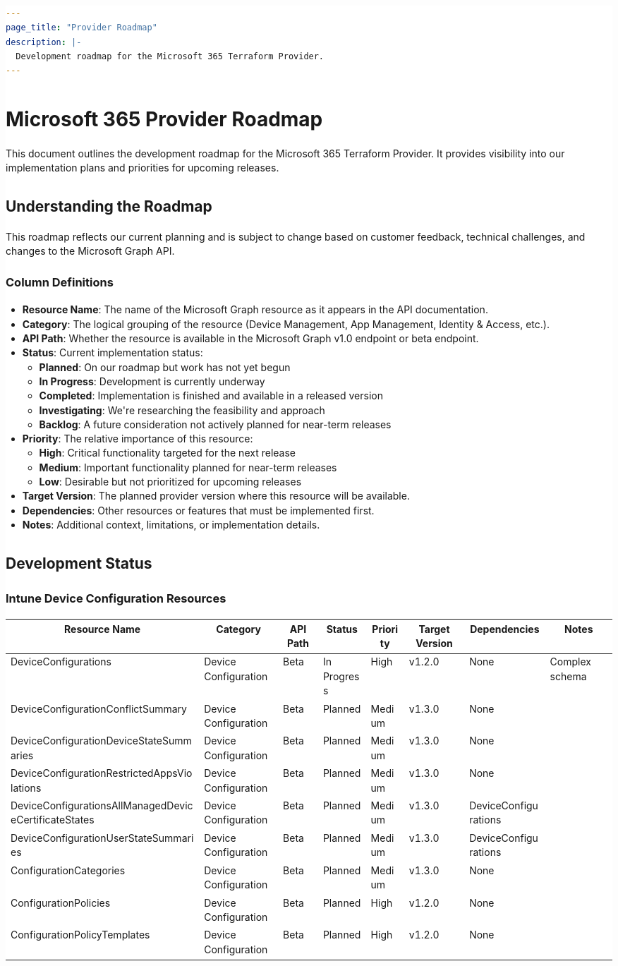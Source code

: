 ```yaml
---
page_title: "Provider Roadmap"
description: |-
  Development roadmap for the Microsoft 365 Terraform Provider.
---
```


# Microsoft 365 Provider Roadmap

This document outlines the development roadmap for the Microsoft 365 Terraform Provider. It provides visibility into our implementation plans and priorities for upcoming releases.

## Understanding the Roadmap

This roadmap reflects our current planning and is subject to change based on customer feedback, technical challenges, and changes to the Microsoft Graph API. 

### Column Definitions

- **Resource Name**: The name of the Microsoft Graph resource as it appears in the API documentation.
- **Category**: The logical grouping of the resource (Device Management, App Management, Identity & Access, etc.).
- **API Path**: Whether the resource is available in the Microsoft Graph v1.0 endpoint or beta endpoint.
- **Status**: Current implementation status:
  - **Planned**: On our roadmap but work has not yet begun
  - **In Progress**: Development is currently underway
  - **Completed**: Implementation is finished and available in a released version
  - **Investigating**: We're researching the feasibility and approach
  - **Backlog**: A future consideration not actively planned for near-term releases
- **Priority**: The relative importance of this resource:
  - **High**: Critical functionality targeted for the next release
  - **Medium**: Important functionality planned for near-term releases
  - **Low**: Desirable but not prioritized for upcoming releases
- **Target Version**: The planned provider version where this resource will be available.
- **Dependencies**: Other resources or features that must be implemented first.
- **Notes**: Additional context, limitations, or implementation details.

## Development Status

### Intune Device Configuration Resources

| Resource Name | Category | API Path | Status | Priority | Target Version | Dependencies | Notes |
|--------------|----------|----------|--------|----------|----------------|--------------|-------|
| DeviceConfigurations | Device Configuration | Beta | In Progress | High | v1.2.0 | None | Complex schema |
| DeviceConfigurationConflictSummary | Device Configuration | Beta | Planned | Medium | v1.3.0 | None | |
| DeviceConfigurationDeviceStateSummaries | Device Configuration | Beta | Planned | Medium | v1.3.0 | None | |
| DeviceConfigurationRestrictedAppsViolations | Device Configuration | Beta | Planned | Medium | v1.3.0 | None | |
| DeviceConfigurationsAllManagedDeviceCertificateStates | Device Configuration | Beta | Planned | Medium | v1.3.0 | DeviceConfigurations | |
| DeviceConfigurationUserStateSummaries | Device Configuration | Beta | Planned | Medium | v1.3.0 | DeviceConfigurations | |
| ConfigurationCategories | Device Configuration | Beta | Planned | Medium | v1.3.0 | None | |
| ConfigurationPolicies | Device Configuration | Beta | Planned | High | v1.2.0 | None | |
| ConfigurationPolicyTemplates | Device Configuration | Beta | Planned | High | v1.2.0 | None | |